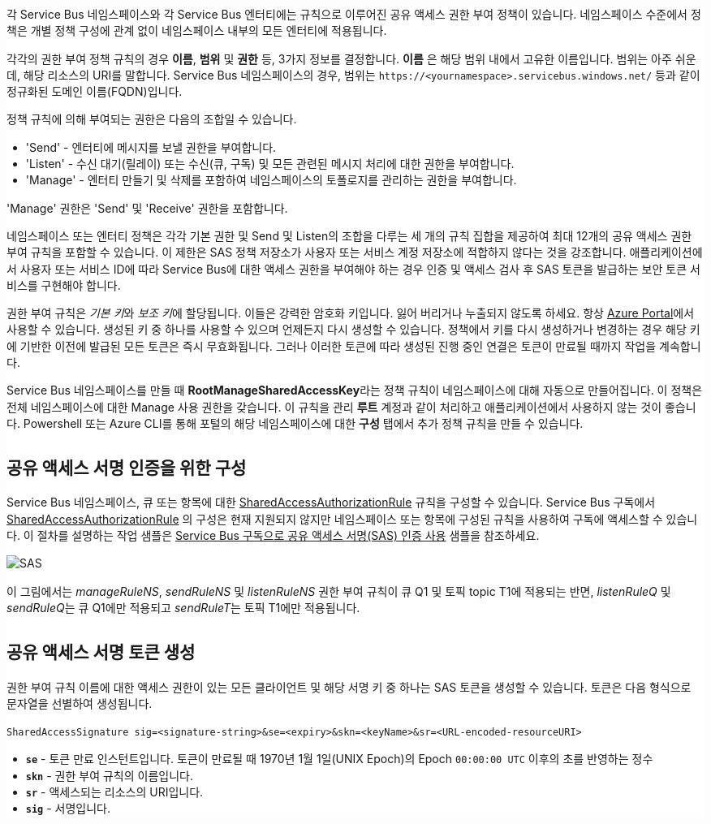 각 Service Bus 네임스페이스와 각 Service Bus 엔터티에는 규칙으로 이루어진 공유 액세스 권한 부여 정책이 있습니다. 네임스페이스 수준에서 정책은 개별 정책 구성에 관계 없이 네임스페이스 내부의 모든 엔터티에 적용됩니다.

각각의 권한 부여 정책 규칙의 경우 **이름**, **범위** 및 **권한** 등, 3가지 정보를 결정합니다. **이름** 은 해당 범위 내에서 고유한 이름입니다. 범위는 아주 쉬운데, 해당 리소스의 URI를 말합니다. Service Bus 네임스페이스의 경우, 범위는 `https://<yournamespace>.servicebus.windows.net/` 등과 같이 정규화된 도메인 이름(FQDN)입니다.

정책 규칙에 의해 부여되는 권한은 다음의 조합일 수 있습니다.

* 'Send' - 엔터티에 메시지를 보낼 권한을 부여합니다.
* 'Listen' - 수신 대기(릴레이) 또는 수신(큐, 구독) 및 모든 관련된 메시지 처리에 대한 권한을 부여합니다.
* 'Manage' - 엔터티 만들기 및 삭제를 포함하여 네임스페이스의 토폴로지를 관리하는 권한을 부여합니다.

'Manage' 권한은 'Send' 및 'Receive' 권한을 포함합니다.

네임스페이스 또는 엔터티 정책은 각각 기본 권한 및 Send 및 Listen의 조합을 다루는 세 개의 규칙 집합을 제공하여 최대 12개의 공유 액세스 권한 부여 규칙을 포함할 수 있습니다. 이 제한은 SAS 정책 저장소가 사용자 또는 서비스 계정 저장소에 적합하지 않다는 것을 강조합니다. 애플리케이션에서 사용자 또는 서비스 ID에 따라 Service Bus에 대한 액세스 권한을 부여해야 하는 경우 인증 및 액세스 검사 후 SAS 토큰을 발급하는 보안 토큰 서비스를 구현해야 합니다.

권한 부여 규칙은 *기본 키*와 *보조 키*에 할당됩니다. 이들은 강력한 암호화 키입니다. 잃어 버리거나 누출되지 않도록 하세요. 항상 [Azure Portal][Azure portal]에서 사용할 수 있습니다. 생성된 키 중 하나를 사용할 수 있으며 언제든지 다시 생성할 수 있습니다. 정책에서 키를 다시 생성하거나 변경하는 경우 해당 키에 기반한 이전에 발급된 모든 토큰은 즉시 무효화됩니다. 그러나 이러한 토큰에 따라 생성된 진행 중인 연결은 토큰이 만료될 때까지 작업을 계속합니다.

Service Bus 네임스페이스를 만들 때 **RootManageSharedAccessKey**라는 정책 규칙이 네임스페이스에 대해 자동으로 만들어집니다. 이 정책은 전체 네임스페이스에 대한 Manage 사용 권한을 갖습니다. 이 규칙을 관리 **루트** 계정과 같이 처리하고 애플리케이션에서 사용하지 않는 것이 좋습니다. Powershell 또는 Azure CLI를 통해 포털의 해당 네임스페이스에 대한 **구성** 탭에서 추가 정책 규칙을 만들 수 있습니다.

## <a name="configuration-for-shared-access-signature-authentication"></a>공유 액세스 서명 인증을 위한 구성

Service Bus 네임스페이스, 큐 또는 항목에 대한 [SharedAccessAuthorizationRule](/dotnet/api/microsoft.servicebus.messaging.sharedaccessauthorizationrule) 규칙을 구성할 수 있습니다. Service Bus 구독에서 [SharedAccessAuthorizationRule](/dotnet/api/microsoft.servicebus.messaging.sharedaccessauthorizationrule) 의 구성은 현재 지원되지 않지만 네임스페이스 또는 항목에 구성된 규칙을 사용하여 구독에 액세스할 수 있습니다. 이 절차를 설명하는 작업 샘플은 [Service Bus 구독으로 공유 액세스 서명(SAS) 인증 사용](https://code.msdn.microsoft.com/Using-Shared-Access-e605b37c) 샘플을 참조하세요.

![SAS](./media/service-bus-sas/service-bus-namespace.png)

이 그림에서는 *manageRuleNS*, *sendRuleNS* 및 *listenRuleNS* 권한 부여 규칙이 큐 Q1 및 토픽 topic T1에 적용되는 반면, *listenRuleQ* 및 *sendRuleQ*는 큐 Q1에만 적용되고 *sendRuleT*는 토픽 T1에만 적용됩니다.

## <a name="generate-a-shared-access-signature-token"></a>공유 액세스 서명 토큰 생성

권한 부여 규칙 이름에 대한 액세스 권한이 있는 모든 클라이언트 및 해당 서명 키 중 하나는 SAS 토큰을 생성할 수 있습니다. 토큰은 다음 형식으로 문자열을 선별하여 생성됩니다.

```
SharedAccessSignature sig=<signature-string>&se=<expiry>&skn=<keyName>&sr=<URL-encoded-resourceURI>
```

* **`se`** - 토큰 만료 인스턴트입니다. 토큰이 만료될 때 1970년 1월 1일(UNIX Epoch)의 Epoch `00:00:00 UTC` 이후의 초를 반영하는 정수
* **`skn`** - 권한 부여 규칙의 이름입니다.
* **`sr`** - 액세스되는 리소스의 URI입니다.
* **`sig`** - 서명입니다.


[Azure portal]: https://portal.azure.com
